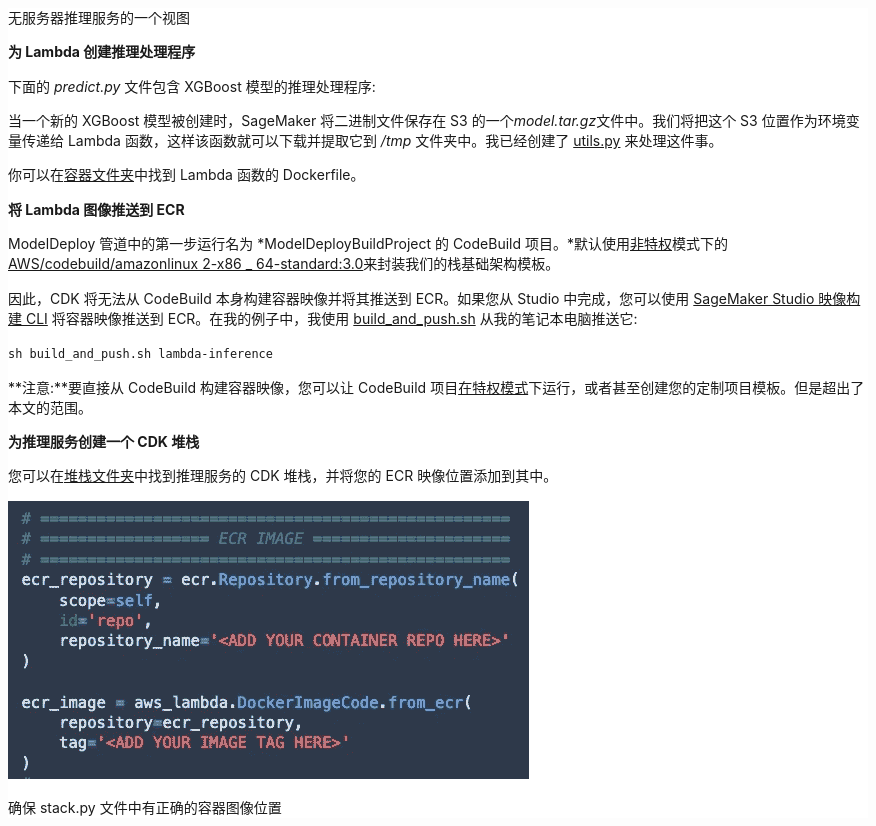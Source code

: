 无服务器推理服务的一个视图

**为 Lambda 创建推理处理程序**

下面的 *predict.py* 文件包含 XGBoost 模型的推理处理程序:

当一个新的 XGBoost 模型被创建时，SageMaker 将二进制文件保存在 S3 的一个*model.tar.gz*文件中。我们将把这个 S3 位置作为环境变量传递给 Lambda 函数，这样该函数就可以下载并提取它到 */tmp* 文件夹中。我已经创建了 [utils.py](https://github.com/SofianHamiti/amazon-sagemaker-pipelines-serverless-inference/blob/main/container/docker/utils.py) 来处理这件事。

你可以在[容器文件夹](https://github.com/SofianHamiti/amazon-sagemaker-pipelines-serverless-inference/tree/main/container/docker)中找到 Lambda 函数的 Dockerfile。

**将 Lambda 图像推送到 ECR**

ModelDeploy 管道中的第一步运行名为 *ModelDeployBuildProject 的 CodeBuild 项目。*默认使用[非特权](https://docs.aws.amazon.com/codebuild/latest/userguide/troubleshooting.html#troubleshooting-cannot-connect-to-docker-daemon)模式下的[AWS/codebuild/amazonlinux 2-x86 _ 64-standard:3.0](https://docs.aws.amazon.com/codebuild/latest/userguide/build-env-ref-available.html)来封装我们的栈基础架构模板。

因此，CDK 将无法从 CodeBuild 本身构建容器映像并将其推送到 ECR。如果您从 Studio 中完成，您可以使用 [SageMaker Studio 映像构建 CLI](https://aws.amazon.com/blogs/machine-learning/using-the-amazon-sagemaker-studio-image-build-cli-to-build-container-images-from-your-studio-notebooks/) 将容器映像推送到 ECR。在我的例子中，我使用 [build_and_push.sh](https://github.com/SofianHamiti/amazon-sagemaker-pipelines-serverless-inference/blob/main/container/build_and_push.sh) 从我的笔记本电脑推送它:

```
sh build_and_push.sh lambda-inference
```

**注意:**要直接从 CodeBuild 构建容器映像，您可以让 CodeBuild 项目[在特权模式](https://docs.aws.amazon.com/codebuild/latest/userguide/troubleshooting.html#troubleshooting-cannot-connect-to-docker-daemon)下运行，或者甚至创建您的定制项目模板。但是超出了本文的范围。

**为推理服务创建一个 CDK 堆栈**

您可以在[堆栈文件夹](https://github.com/SofianHamiti/amazon-sagemaker-pipelines-serverless-inference/tree/main/stack)中找到推理服务的 CDK 堆栈，并将您的 ECR 映像位置添加到其中。

![](img/4ed946be09606bb038d6c3f7ae54cd54.png)

确保 stack.py 文件中有正确的容器图像位置

